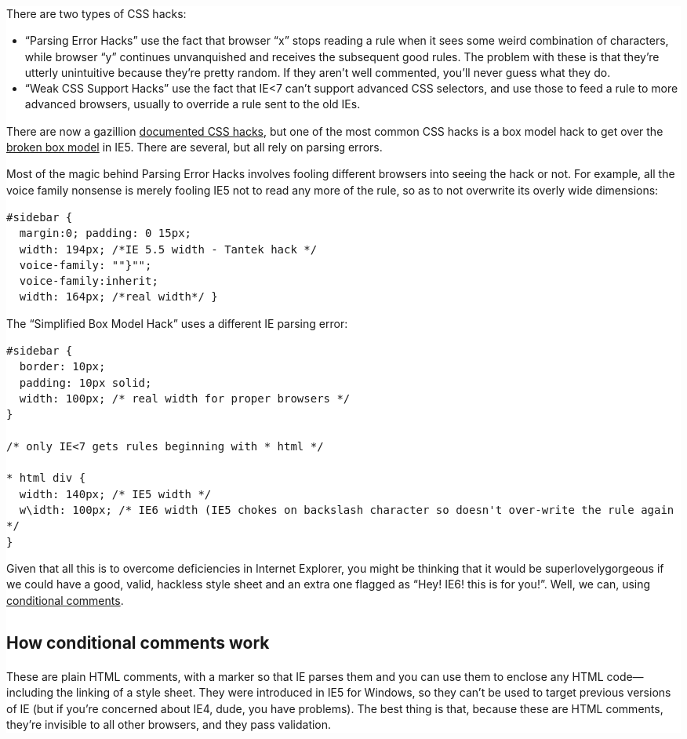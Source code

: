 <p>There are two types of CSS hacks:</p>

<ul>
<li>&#8220;Parsing Error Hacks&#8221; use the fact that browser &#8220;x&#8221; stops reading a rule when it sees some weird combination of characters, while browser &#8220;y&#8221; continues unvanquished and receives the subsequent good rules. The problem with these is that they&#8217;re utterly unintuitive because they&#8217;re pretty random. If they aren&#8217;t well commented, you&#8217;ll never guess what they do.</li>
<li>&#8220;Weak CSS Support Hacks&#8221; use the fact that IE&lt;7 can&#8217;t support advanced CSS selectors, and use those to feed a rule to more advanced browsers, usually to override a rule sent to the old IEs. </li>
</ul>

<p>There are now a gazillion <a href="http://www.webdevout.net/css-hacks">documented CSS hacks</a>, but one of the  most common CSS hacks is a box model hack to get over the <a href="http://simonwillison.net/2003/May/26/theBoxModel/">broken box model</a> in IE5. There are several, but all rely on parsing errors.</p>

<p>Most of the magic behind Parsing Error Hacks involves fooling different browsers into seeing the hack or not. For example, all the voice family nonsense is merely fooling IE5 not to read any more of the rule, so as to not overwrite its overly wide dimensions:</p>

<pre>#sidebar {
  margin:0; padding: 0 15px;
  width: 194px; /*IE 5.5 width - Tantek hack */
  voice-family: &quot;&quot;}&quot;&quot;;
  voice-family:inherit;
  width: 164px; /*real width*/ }</pre>

<p>The &#8220;Simplified Box Model Hack&#8221; uses a different IE parsing error:</p>

<pre>#sidebar {
  border: 10px;
  padding: 10px solid;
  width: 100px; /* real width for proper browsers */
}

/* only IE&lt;7 gets rules beginning with * html */

* html div {
  width: 140px; /* IE5 width */
  w&#0092;idth: 100px; /* IE6 width (IE5 chokes on backslash character so doesn&#39;t over-write the rule again */
}
</pre>

<p>Given that all this is to overcome deficiencies in Internet Explorer, you might be thinking that it would be superlovelygorgeous if we could have a good, valid, hackless style sheet and an extra one flagged as &#8220;Hey! IE6! this is for you!&#8221;. Well, we can, using <a href="http://msdn.microsoft.com/en-us/library/ms537512.aspx">conditional comments</a>.</p>

<h2>How conditional comments work</h2>

<p>These are plain HTML comments, with a marker so that IE parses them and you can use them to enclose any HTML code&#8212;including the linking of a style sheet. They were introduced in IE5 for Windows, so they can&#8217;t be used to target previous versions of IE (but if you&#8217;re concerned about IE4, dude, you have problems). The best thing is that, because these are HTML comments, they&#8217;re invisible to all other browsers, and they pass validation.</p>

